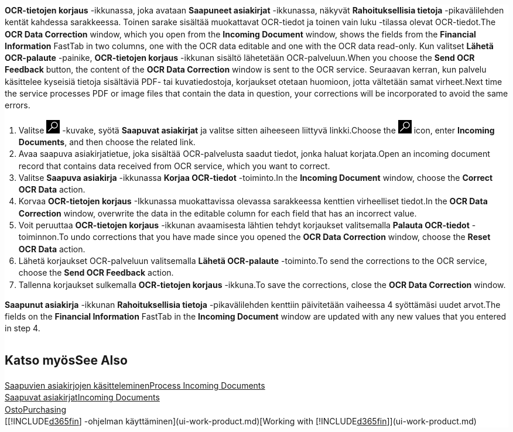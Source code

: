 <span data-ttu-id="cfc8e-203">**OCR-tietojen korjaus** -ikkunassa, joka avataan **Saapuneet asiakirjat** -ikkunassa, näkyvät **Rahoituksellisia tietoja** -pikavälilehden kentät kahdessa sarakkeessa. Toinen sarake sisältää muokattavat OCR-tiedot ja toinen vain luku -tilassa olevat OCR-tiedot.</span><span class="sxs-lookup"><span data-stu-id="cfc8e-203">The **OCR Data Correction** window, which you open from the **Incoming Document** window, shows the fields from the **Financial Information** FastTab in two columns, one with the OCR data editable and one with the OCR data read-only.</span></span> <span data-ttu-id="cfc8e-204">Kun valitset **Lähetä OCR-palaute** -painike, **OCR-tietojen korjaus** -ikkunan sisältö lähetetään OCR-palveluun.</span><span class="sxs-lookup"><span data-stu-id="cfc8e-204">When you choose the **Send OCR Feedback** button, the content of the **OCR Data Correction** window is sent to the OCR service.</span></span> <span data-ttu-id="cfc8e-205">Seuraavan kerran, kun palvelu käsittelee kyseisiä tietoja sisältäviä PDF- tai kuvatiedostoja, korjaukset otetaan huomioon, jotta vältetään samat virheet.</span><span class="sxs-lookup"><span data-stu-id="cfc8e-205">Next time the service processes PDF or image files that contain the data in question, your corrections will be incorporated to avoid the same errors.</span></span>

1. <span data-ttu-id="cfc8e-206">Valitse ![Etsi sivu tai raportti](media/ui-search/search_small.png "Etsi sivu tai raportti -kuvake") -kuvake, syötä **Saapuvat asiakirjat** ja valitse sitten aiheeseen liittyvä linkki.</span><span class="sxs-lookup"><span data-stu-id="cfc8e-206">Choose the ![Search for Page or Report](media/ui-search/search_small.png "Search for Page or Report icon") icon, enter **Incoming Documents**, and then choose the related link.</span></span>
2. <span data-ttu-id="cfc8e-207">Avaa saapuva asiakirjatietue, joka sisältää OCR-palvelusta saadut tiedot, jonka haluat korjata.</span><span class="sxs-lookup"><span data-stu-id="cfc8e-207">Open an incoming document record that contains data received from OCR service, which you want to correct.</span></span>
3. <span data-ttu-id="cfc8e-208">Valitse **Saapuva asiakirja** -ikkunassa **Korjaa OCR-tiedot** -toiminto.</span><span class="sxs-lookup"><span data-stu-id="cfc8e-208">In the **Incoming Document** window, choose the **Correct OCR Data** action.</span></span>
4. <span data-ttu-id="cfc8e-209">Korvaa **OCR-tietojen korjaus** -Ikkunassa muokattavissa olevassa sarakkeessa kenttien virheelliset tiedot.</span><span class="sxs-lookup"><span data-stu-id="cfc8e-209">In the **OCR Data Correction** window, overwrite the data in the editable column for each field that has an incorrect value.</span></span>
5. <span data-ttu-id="cfc8e-210">Voit peruuttaa **OCR-tietojen korjaus** -ikkunan avaamisesta lähtien tehdyt korjaukset valitsemalla **Palauta OCR-tiedot** -toiminnon.</span><span class="sxs-lookup"><span data-stu-id="cfc8e-210">To undo corrections that you have made since you opened the **OCR Data Correction** window, choose the **Reset OCR Data** action.</span></span>
6. <span data-ttu-id="cfc8e-211">Lähetä korjaukset OCR-palveluun valitsemalla **Lähetä OCR-palaute** -toiminto.</span><span class="sxs-lookup"><span data-stu-id="cfc8e-211">To send the corrections to the OCR service, choose the **Send OCR Feedback** action.</span></span>
7. <span data-ttu-id="cfc8e-212">Tallenna korjaukset sulkemalla **OCR-tietojen korjaus** -ikkuna.</span><span class="sxs-lookup"><span data-stu-id="cfc8e-212">To save the corrections, close the **OCR Data Correction** window.</span></span>

<span data-ttu-id="cfc8e-213">**Saapunut asiakirja** -ikkunan **Rahoituksellisia tietoja** -pikavälilehden kenttiin päivitetään vaiheessa 4 syöttämäsi uudet arvot.</span><span class="sxs-lookup"><span data-stu-id="cfc8e-213">The fields on the **Financial Information** FastTab in the **Incoming Document** window are updated with any new values that you entered in step 4.</span></span>

## <a name="see-also"></a><span data-ttu-id="cfc8e-214">Katso myös</span><span class="sxs-lookup"><span data-stu-id="cfc8e-214">See Also</span></span>
[<span data-ttu-id="cfc8e-215">Saapuvien asiakirjojen käsitteleminen</span><span class="sxs-lookup"><span data-stu-id="cfc8e-215">Process Incoming Documents</span></span>](across-process-income-documents.md)  
[<span data-ttu-id="cfc8e-216">Saapuvat asiakirjat</span><span class="sxs-lookup"><span data-stu-id="cfc8e-216">Incoming Documents</span></span>](across-income-documents.md)  
[<span data-ttu-id="cfc8e-217">Osto</span><span class="sxs-lookup"><span data-stu-id="cfc8e-217">Purchasing</span></span>](purchasing-manage-purchasing.md)  
<span data-ttu-id="cfc8e-218">[[!INCLUDE[d365fin](includes/d365fin_md.md)] -ohjelman käyttäminen](ui-work-product.md)</span><span class="sxs-lookup"><span data-stu-id="cfc8e-218">[Working with [!INCLUDE[d365fin](includes/d365fin_md.md)]](ui-work-product.md)</span></span>

